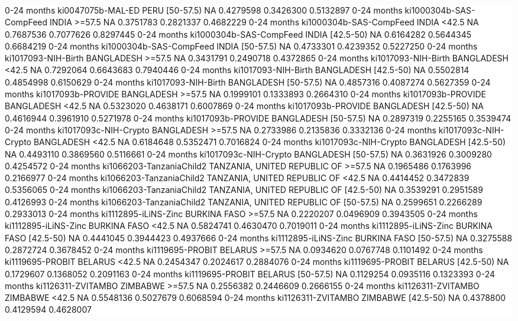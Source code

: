 0-24 months   ki0047075b-MAL-ED          PERU                           [50-57.5)            NA                0.4279598   0.3426300   0.5132897
0-24 months   ki1000304b-SAS-CompFeed    INDIA                          >=57.5               NA                0.3751783   0.2821337   0.4682229
0-24 months   ki1000304b-SAS-CompFeed    INDIA                          <42.5                NA                0.7687536   0.7077626   0.8297445
0-24 months   ki1000304b-SAS-CompFeed    INDIA                          [42.5-50)            NA                0.6164282   0.5644345   0.6684219
0-24 months   ki1000304b-SAS-CompFeed    INDIA                          [50-57.5)            NA                0.4733301   0.4239352   0.5227250
0-24 months   ki1017093-NIH-Birth        BANGLADESH                     >=57.5               NA                0.3431791   0.2490718   0.4372865
0-24 months   ki1017093-NIH-Birth        BANGLADESH                     <42.5                NA                0.7292064   0.6643683   0.7940446
0-24 months   ki1017093-NIH-Birth        BANGLADESH                     [42.5-50)            NA                0.5502814   0.4854998   0.6150629
0-24 months   ki1017093-NIH-Birth        BANGLADESH                     [50-57.5)            NA                0.4857316   0.4087274   0.5627359
0-24 months   ki1017093b-PROVIDE         BANGLADESH                     >=57.5               NA                0.1999101   0.1333893   0.2664310
0-24 months   ki1017093b-PROVIDE         BANGLADESH                     <42.5                NA                0.5323020   0.4638171   0.6007869
0-24 months   ki1017093b-PROVIDE         BANGLADESH                     [42.5-50)            NA                0.4616944   0.3961910   0.5271978
0-24 months   ki1017093b-PROVIDE         BANGLADESH                     [50-57.5)            NA                0.2897319   0.2255165   0.3539474
0-24 months   ki1017093c-NIH-Crypto      BANGLADESH                     >=57.5               NA                0.2733986   0.2135836   0.3332136
0-24 months   ki1017093c-NIH-Crypto      BANGLADESH                     <42.5                NA                0.6184648   0.5352471   0.7016824
0-24 months   ki1017093c-NIH-Crypto      BANGLADESH                     [42.5-50)            NA                0.4493110   0.3869560   0.5116661
0-24 months   ki1017093c-NIH-Crypto      BANGLADESH                     [50-57.5)            NA                0.3631926   0.3009280   0.4254572
0-24 months   ki1066203-TanzaniaChild2   TANZANIA, UNITED REPUBLIC OF   >=57.5               NA                0.1965486   0.1763996   0.2166977
0-24 months   ki1066203-TanzaniaChild2   TANZANIA, UNITED REPUBLIC OF   <42.5                NA                0.4414452   0.3472839   0.5356065
0-24 months   ki1066203-TanzaniaChild2   TANZANIA, UNITED REPUBLIC OF   [42.5-50)            NA                0.3539291   0.2951589   0.4126993
0-24 months   ki1066203-TanzaniaChild2   TANZANIA, UNITED REPUBLIC OF   [50-57.5)            NA                0.2599651   0.2266289   0.2933013
0-24 months   ki1112895-iLiNS-Zinc       BURKINA FASO                   >=57.5               NA                0.2220207   0.0496909   0.3943505
0-24 months   ki1112895-iLiNS-Zinc       BURKINA FASO                   <42.5                NA                0.5824741   0.4630470   0.7019011
0-24 months   ki1112895-iLiNS-Zinc       BURKINA FASO                   [42.5-50)            NA                0.4441045   0.3944423   0.4937666
0-24 months   ki1112895-iLiNS-Zinc       BURKINA FASO                   [50-57.5)            NA                0.3275588   0.2872724   0.3678452
0-24 months   ki1119695-PROBIT           BELARUS                        >=57.5               NA                0.0934620   0.0767748   0.1101492
0-24 months   ki1119695-PROBIT           BELARUS                        <42.5                NA                0.2454347   0.2024617   0.2884076
0-24 months   ki1119695-PROBIT           BELARUS                        [42.5-50)            NA                0.1729607   0.1368052   0.2091163
0-24 months   ki1119695-PROBIT           BELARUS                        [50-57.5)            NA                0.1129254   0.0935116   0.1323393
0-24 months   ki1126311-ZVITAMBO         ZIMBABWE                       >=57.5               NA                0.2556382   0.2446609   0.2666155
0-24 months   ki1126311-ZVITAMBO         ZIMBABWE                       <42.5                NA                0.5548136   0.5027679   0.6068594
0-24 months   ki1126311-ZVITAMBO         ZIMBABWE                       [42.5-50)            NA                0.4378800   0.4129594   0.4628007